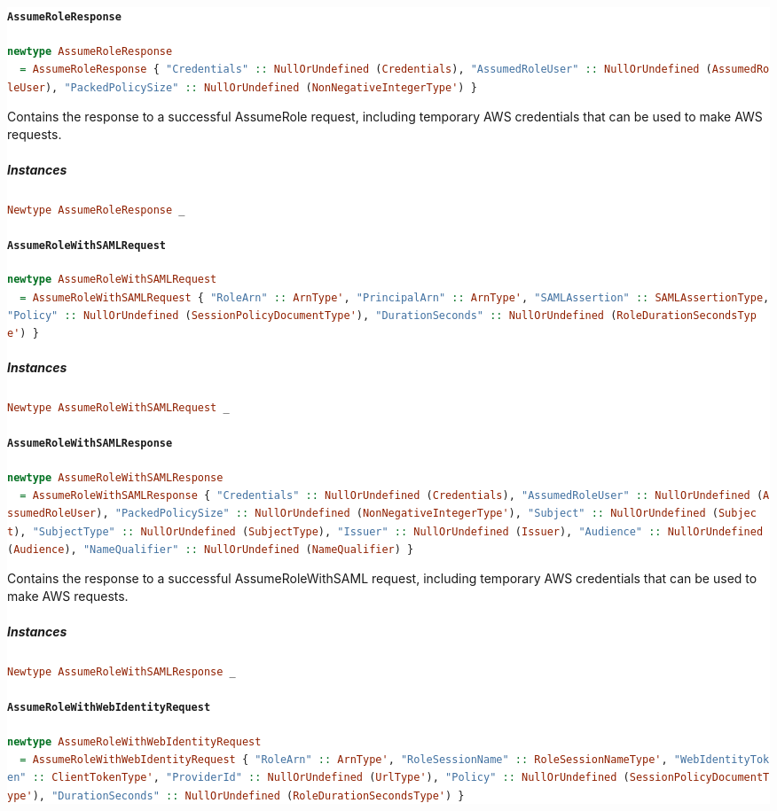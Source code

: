 #### `AssumeRoleResponse`

``` purescript
newtype AssumeRoleResponse
  = AssumeRoleResponse { "Credentials" :: NullOrUndefined (Credentials), "AssumedRoleUser" :: NullOrUndefined (AssumedRoleUser), "PackedPolicySize" :: NullOrUndefined (NonNegativeIntegerType') }
```

<p>Contains the response to a successful <a>AssumeRole</a> request, including temporary AWS credentials that can be used to make AWS requests. </p>

##### Instances
``` purescript
Newtype AssumeRoleResponse _
```

#### `AssumeRoleWithSAMLRequest`

``` purescript
newtype AssumeRoleWithSAMLRequest
  = AssumeRoleWithSAMLRequest { "RoleArn" :: ArnType', "PrincipalArn" :: ArnType', "SAMLAssertion" :: SAMLAssertionType, "Policy" :: NullOrUndefined (SessionPolicyDocumentType'), "DurationSeconds" :: NullOrUndefined (RoleDurationSecondsType') }
```

##### Instances
``` purescript
Newtype AssumeRoleWithSAMLRequest _
```

#### `AssumeRoleWithSAMLResponse`

``` purescript
newtype AssumeRoleWithSAMLResponse
  = AssumeRoleWithSAMLResponse { "Credentials" :: NullOrUndefined (Credentials), "AssumedRoleUser" :: NullOrUndefined (AssumedRoleUser), "PackedPolicySize" :: NullOrUndefined (NonNegativeIntegerType'), "Subject" :: NullOrUndefined (Subject), "SubjectType" :: NullOrUndefined (SubjectType), "Issuer" :: NullOrUndefined (Issuer), "Audience" :: NullOrUndefined (Audience), "NameQualifier" :: NullOrUndefined (NameQualifier) }
```

<p>Contains the response to a successful <a>AssumeRoleWithSAML</a> request, including temporary AWS credentials that can be used to make AWS requests. </p>

##### Instances
``` purescript
Newtype AssumeRoleWithSAMLResponse _
```

#### `AssumeRoleWithWebIdentityRequest`

``` purescript
newtype AssumeRoleWithWebIdentityRequest
  = AssumeRoleWithWebIdentityRequest { "RoleArn" :: ArnType', "RoleSessionName" :: RoleSessionNameType', "WebIdentityToken" :: ClientTokenType', "ProviderId" :: NullOrUndefined (UrlType'), "Policy" :: NullOrUndefined (SessionPolicyDocumentType'), "DurationSeconds" :: NullOrUndefined (RoleDurationSecondsType') }
```
